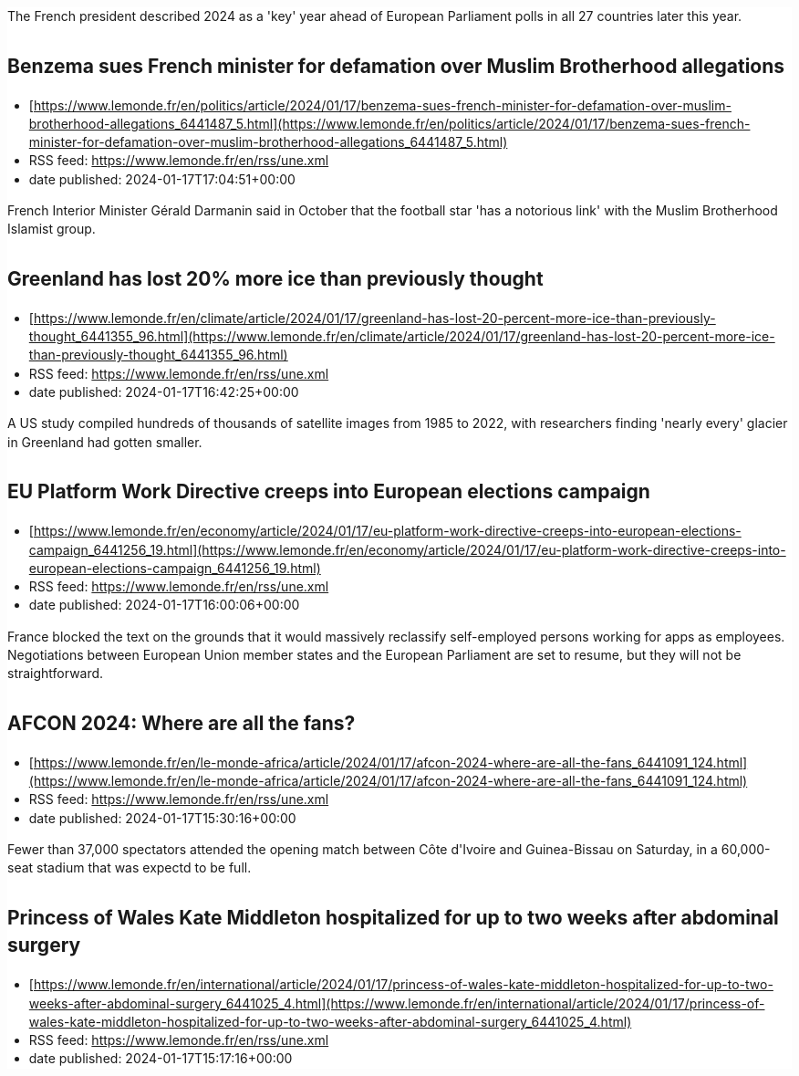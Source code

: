 The French president described 2024 as a 'key' year ahead of European Parliament polls in all 27 countries later this year.

## Benzema sues French minister for defamation over Muslim Brotherhood allegations
 - [https://www.lemonde.fr/en/politics/article/2024/01/17/benzema-sues-french-minister-for-defamation-over-muslim-brotherhood-allegations_6441487_5.html](https://www.lemonde.fr/en/politics/article/2024/01/17/benzema-sues-french-minister-for-defamation-over-muslim-brotherhood-allegations_6441487_5.html)
 - RSS feed: https://www.lemonde.fr/en/rss/une.xml
 - date published: 2024-01-17T17:04:51+00:00

French Interior Minister Gérald Darmanin said in October that the football star 'has a notorious link' with the Muslim Brotherhood Islamist group.

## Greenland has lost 20% more ice than previously thought
 - [https://www.lemonde.fr/en/climate/article/2024/01/17/greenland-has-lost-20-percent-more-ice-than-previously-thought_6441355_96.html](https://www.lemonde.fr/en/climate/article/2024/01/17/greenland-has-lost-20-percent-more-ice-than-previously-thought_6441355_96.html)
 - RSS feed: https://www.lemonde.fr/en/rss/une.xml
 - date published: 2024-01-17T16:42:25+00:00

A US study compiled hundreds of thousands of satellite images from 1985 to 2022, with researchers finding 'nearly every' glacier in Greenland had gotten smaller.

## EU Platform Work Directive creeps into European elections campaign
 - [https://www.lemonde.fr/en/economy/article/2024/01/17/eu-platform-work-directive-creeps-into-european-elections-campaign_6441256_19.html](https://www.lemonde.fr/en/economy/article/2024/01/17/eu-platform-work-directive-creeps-into-european-elections-campaign_6441256_19.html)
 - RSS feed: https://www.lemonde.fr/en/rss/une.xml
 - date published: 2024-01-17T16:00:06+00:00

France blocked the text on the grounds that it would massively reclassify self-employed persons working for apps as employees. Negotiations between European Union member states and the European Parliament are set to resume, but they will not be straightforward.

## AFCON 2024: Where are all the fans?
 - [https://www.lemonde.fr/en/le-monde-africa/article/2024/01/17/afcon-2024-where-are-all-the-fans_6441091_124.html](https://www.lemonde.fr/en/le-monde-africa/article/2024/01/17/afcon-2024-where-are-all-the-fans_6441091_124.html)
 - RSS feed: https://www.lemonde.fr/en/rss/une.xml
 - date published: 2024-01-17T15:30:16+00:00

Fewer than 37,000 spectators attended the opening match between Côte d'Ivoire and Guinea-Bissau on Saturday, in a 60,000-seat stadium that was expectd to be full.

## Princess of Wales Kate Middleton hospitalized for up to two weeks after abdominal surgery
 - [https://www.lemonde.fr/en/international/article/2024/01/17/princess-of-wales-kate-middleton-hospitalized-for-up-to-two-weeks-after-abdominal-surgery_6441025_4.html](https://www.lemonde.fr/en/international/article/2024/01/17/princess-of-wales-kate-middleton-hospitalized-for-up-to-two-weeks-after-abdominal-surgery_6441025_4.html)
 - RSS feed: https://www.lemonde.fr/en/rss/une.xml
 - date published: 2024-01-17T15:17:16+00:00
